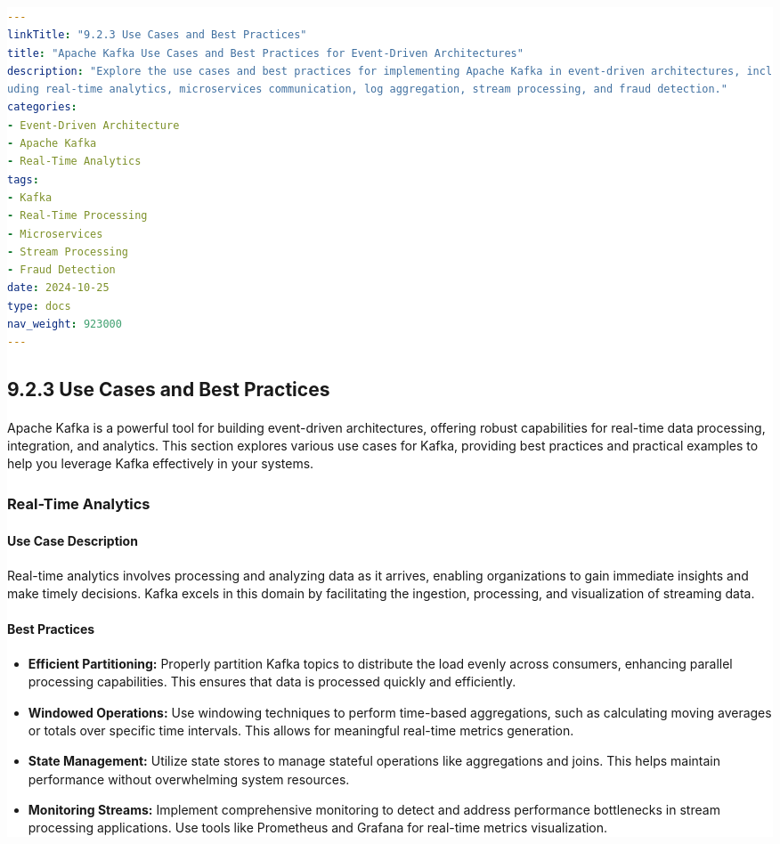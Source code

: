 ```yaml
---
linkTitle: "9.2.3 Use Cases and Best Practices"
title: "Apache Kafka Use Cases and Best Practices for Event-Driven Architectures"
description: "Explore the use cases and best practices for implementing Apache Kafka in event-driven architectures, including real-time analytics, microservices communication, log aggregation, stream processing, and fraud detection."
categories:
- Event-Driven Architecture
- Apache Kafka
- Real-Time Analytics
tags:
- Kafka
- Real-Time Processing
- Microservices
- Stream Processing
- Fraud Detection
date: 2024-10-25
type: docs
nav_weight: 923000
---
```


## 9.2.3 Use Cases and Best Practices

Apache Kafka is a powerful tool for building event-driven architectures, offering robust capabilities for real-time data processing, integration, and analytics. This section explores various use cases for Kafka, providing best practices and practical examples to help you leverage Kafka effectively in your systems.

### Real-Time Analytics

#### Use Case Description

Real-time analytics involves processing and analyzing data as it arrives, enabling organizations to gain immediate insights and make timely decisions. Kafka excels in this domain by facilitating the ingestion, processing, and visualization of streaming data.

#### Best Practices

- **Efficient Partitioning:** Properly partition Kafka topics to distribute the load evenly across consumers, enhancing parallel processing capabilities. This ensures that data is processed quickly and efficiently.

- **Windowed Operations:** Use windowing techniques to perform time-based aggregations, such as calculating moving averages or totals over specific time intervals. This allows for meaningful real-time metrics generation.

- **State Management:** Utilize state stores to manage stateful operations like aggregations and joins. This helps maintain performance without overwhelming system resources.

- **Monitoring Streams:** Implement comprehensive monitoring to detect and address performance bottlenecks in stream processing applications. Use tools like Prometheus and Grafana for real-time metrics visualization.
